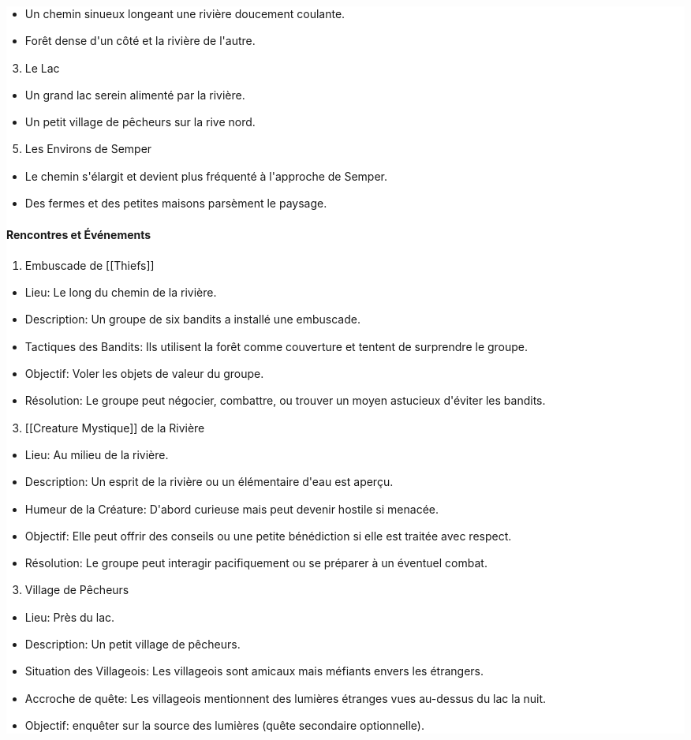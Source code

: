 
- Un chemin sinueux longeant une rivière doucement coulante.
    
- Forêt dense d'un côté et la rivière de l'autre.
    

3. Le Lac
    

- Un grand lac serein alimenté par la rivière.
    
- Un petit village de pêcheurs sur la rive nord.
    

5. Les Environs de Semper
    

- Le chemin s'élargit et devient plus fréquenté à l'approche de Semper.
    
- Des fermes et des petites maisons parsèment le paysage.
    

#### Rencontres et Événements

1. Embuscade de [[Thiefs]]
    

- Lieu: Le long du chemin de la rivière.
    
- Description: Un groupe de six bandits a installé une embuscade.
    
- Tactiques des Bandits: Ils utilisent la forêt comme couverture et tentent de surprendre le groupe.
    
- Objectif: Voler les objets de valeur du groupe.
    
- Résolution: Le groupe peut négocier, combattre, ou trouver un moyen astucieux d'éviter les bandits.
    

3. [[Creature Mystique]] de la Rivière
    

- Lieu: Au milieu de la rivière.
    
- Description: Un esprit de la rivière ou un élémentaire d'eau est aperçu.
    
- Humeur de la Créature: D'abord curieuse mais peut devenir hostile si menacée.
    
- Objectif: Elle peut offrir des conseils ou une petite bénédiction si elle est traitée avec respect.
    
- Résolution: Le groupe peut interagir pacifiquement ou se préparer à un éventuel combat.

3. Village de Pêcheurs
    

- Lieu: Près du lac.
    
- Description: Un petit village de pêcheurs.
    
- Situation des Villageois: Les villageois sont amicaux mais méfiants envers les étrangers.
    
- Accroche de quête: Les villageois mentionnent des lumières étranges vues au-dessus du lac la nuit.
    
- Objectif: enquêter sur la source des lumières (quête secondaire optionnelle).
    